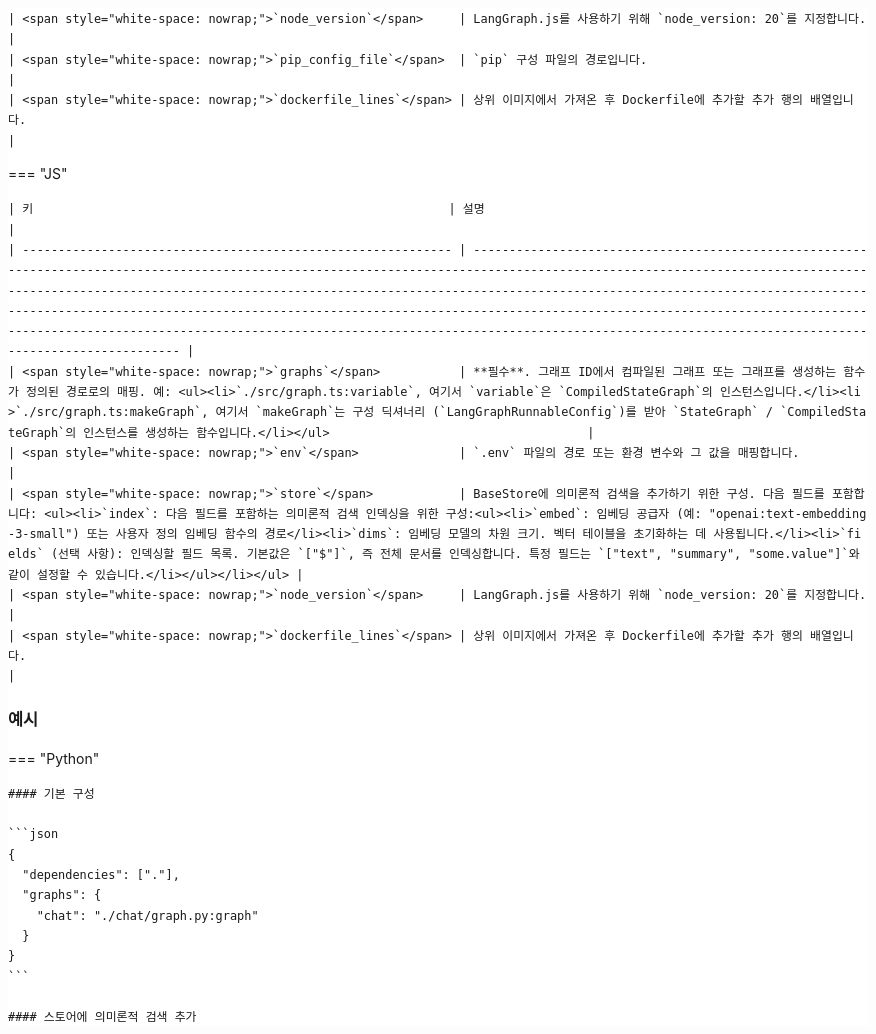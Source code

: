     | <span style="white-space: nowrap;">`node_version`</span>     | LangGraph.js를 사용하기 위해 `node_version: 20`를 지정합니다.                                                                                                                                                                                                                                                                                                                                                                                                                                                                                                                                 |
    | <span style="white-space: nowrap;">`pip_config_file`</span>  | `pip` 구성 파일의 경로입니다.                                                                                                                                                                                                                                                                                                                                                                                                                                                                                                                                                      |
    | <span style="white-space: nowrap;">`dockerfile_lines`</span> | 상위 이미지에서 가져온 후 Dockerfile에 추가할 추가 행의 배열입니다.                                                                                                                                                                                                                                                                                                                                                                                                                                                                                          |

=== "JS"

    | 키                                                          | 설명                                                                                                                                                                                                                                                                                                                                                                                                                                                                                                                                                                     |
    | ------------------------------------------------------------ | ------------------------------------------------------------------------------------------------------------------------------------------------------------------------------------------------------------------------------------------------------------------------------------------------------------------------------------------------------------------------------------------------------------------------------------------------------------------------------------------------------------------------------------------------------------------------------- |
    | <span style="white-space: nowrap;">`graphs`</span>           | **필수**. 그래프 ID에서 컴파일된 그래프 또는 그래프를 생성하는 함수가 정의된 경로로의 매핑. 예: <ul><li>`./src/graph.ts:variable`, 여기서 `variable`은 `CompiledStateGraph`의 인스턴스입니다.</li><li>`./src/graph.ts:makeGraph`, 여기서 `makeGraph`는 구성 딕셔너리 (`LangGraphRunnableConfig`)를 받아 `StateGraph` / `CompiledStateGraph`의 인스턴스를 생성하는 함수입니다.</li></ul>                                    |
    | <span style="white-space: nowrap;">`env`</span>              | `.env` 파일의 경로 또는 환경 변수와 그 값을 매핑합니다.                                                                                                                                                                                                                                                                                                                                                                                                                                                                                                        |
    | <span style="white-space: nowrap;">`store`</span>            | BaseStore에 의미론적 검색을 추가하기 위한 구성. 다음 필드를 포함합니다: <ul><li>`index`: 다음 필드를 포함하는 의미론적 검색 인덱싱을 위한 구성:<ul><li>`embed`: 임베딩 공급자 (예: "openai:text-embedding-3-small") 또는 사용자 정의 임베딩 함수의 경로</li><li>`dims`: 임베딩 모델의 차원 크기. 벡터 테이블을 초기화하는 데 사용됩니다.</li><li>`fields` (선택 사항): 인덱싱할 필드 목록. 기본값은 `["$"]`, 즉 전체 문서를 인덱싱합니다. 특정 필드는 `["text", "summary", "some.value"]`와 같이 설정할 수 있습니다.</li></ul></li></ul> |
    | <span style="white-space: nowrap;">`node_version`</span>     | LangGraph.js를 사용하기 위해 `node_version: 20`를 지정합니다.                                                                                                                                                                                                                                                                                                                                                                                                                                                                                                                                 |
    | <span style="white-space: nowrap;">`dockerfile_lines`</span> | 상위 이미지에서 가져온 후 Dockerfile에 추가할 추가 행의 배열입니다.                                                                                                                                                                                                                                                                                                                                                                                                                                                                                          |

### 예시

=== "Python"
    
    #### 기본 구성

    ```json
    {
      "dependencies": ["."],
      "graphs": {
        "chat": "./chat/graph.py:graph"
      }
    }
    ```

    #### 스토어에 의미론적 검색 추가
